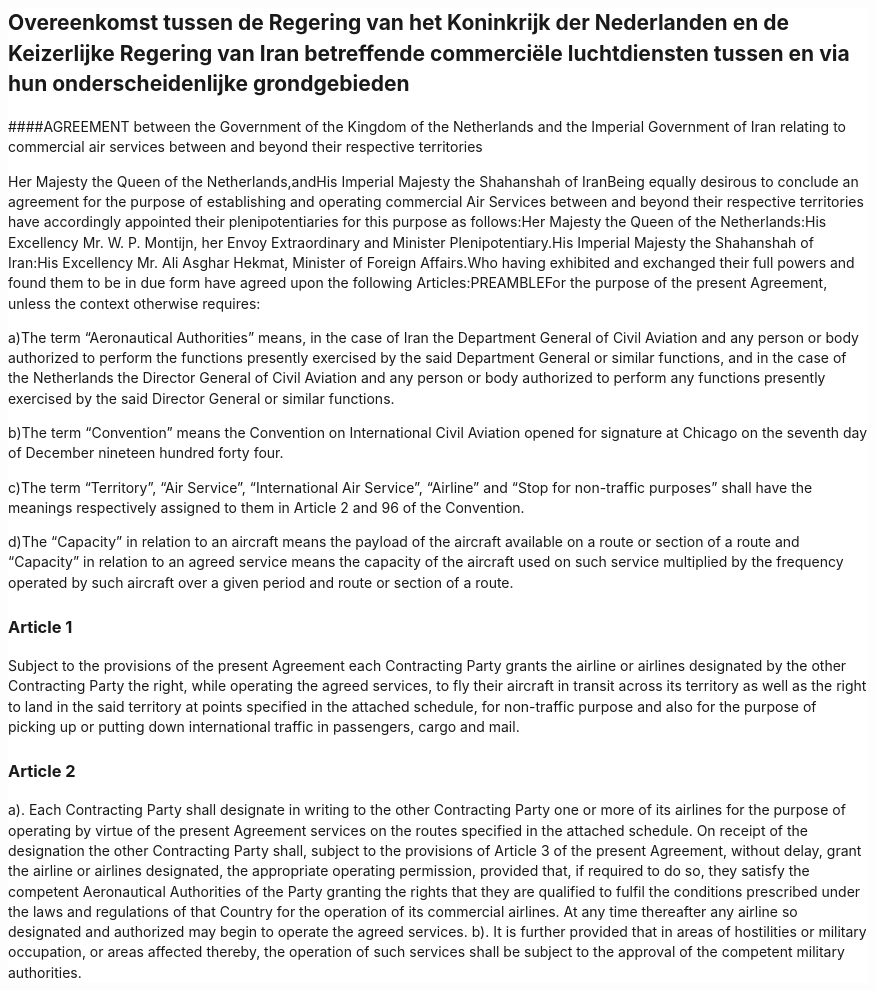 <meta http-equiv='Content-Type' content='text/html; charset=utf-8' />

## Overeenkomst tussen de Regering van het Koninkrijk der Nederlanden en de Keizerlijke Regering van Iran betreffende commerciële luchtdiensten tussen en via hun onderscheidenlijke grondgebieden

####AGREEMENT between the Government of the Kingdom of the Netherlands and the Imperial Government of Iran relating to commercial air services between and beyond their respective territories

Her Majesty the Queen of the Netherlands,andHis Imperial Majesty the Shahanshah of IranBeing equally desirous to conclude an agreement for the purpose of establishing and operating commercial Air Services between and beyond their respective territories have accordingly appointed their plenipotentiaries for this purpose as follows:Her Majesty the Queen of the Netherlands:His Excellency Mr. W. P. Montijn, her Envoy Extraordinary and Minister Plenipotentiary.His Imperial Majesty the Shahanshah of Iran:His Excellency Mr. Ali Asghar Hekmat, Minister of Foreign Affairs.Who having exhibited and exchanged their full powers and found them to be in due form have agreed upon the following Articles:PREAMBLEFor the purpose of the present Agreement, unless the context otherwise requires:

a)The term “Aeronautical Authorities” means, in the case of Iran the Department General of Civil Aviation and any person or body authorized to perform the functions presently exercised by the said Department General or similar functions, and in the case of the Netherlands the Director General of Civil Aviation and any person or body authorized to perform any functions presently exercised by the said Director General or similar functions.

b)The term “Convention” means the Convention on International Civil Aviation opened for signature at Chicago on the seventh day of December nineteen hundred forty four.

c)The term “Territory”, “Air Service”, “International Air Service”, “Airline” and “Stop for non-traffic purposes” shall have the meanings respectively assigned to them in Article 2 and 96 of the Convention.

d)The “Capacity” in relation to an aircraft means the payload of the aircraft available on a route or section of a route and “Capacity” in relation to an agreed service means the capacity of the aircraft used on such service multiplied by the frequency operated by such aircraft over a given period and route or section of a route.

### Article  1  

Subject to the provisions of the present Agreement each Contracting Party grants the airline or airlines designated by the other Contracting Party the right, while operating the agreed services, to fly their aircraft in transit across its territory as well as the right to land in the said territory at points specified in the attached schedule, for non-traffic purpose and also for the purpose of picking up or putting down international traffic in passengers, cargo and mail.

### Article  2  

a). Each Contracting Party shall designate in writing to the other Contracting Party one or more of its airlines for the purpose of operating by virtue of the present Agreement services on the routes specified in the attached schedule. On receipt of the designation the other Contracting Party shall, subject to the provisions of Article 3 of the present Agreement, without delay, grant the airline or airlines designated, the appropriate operating permission, provided that, if required to do so, they satisfy the competent Aeronautical Authorities of the Party granting the rights that they are qualified to fulfil the conditions prescribed under the laws and regulations of that Country for the operation of its commercial airlines. At any time thereafter any airline so designated and authorized may begin to operate the agreed services.
b). It is further provided that in areas of hostilities or military occupation, or areas affected thereby, the operation of such services shall be subject to the approval of the competent military authorities.
